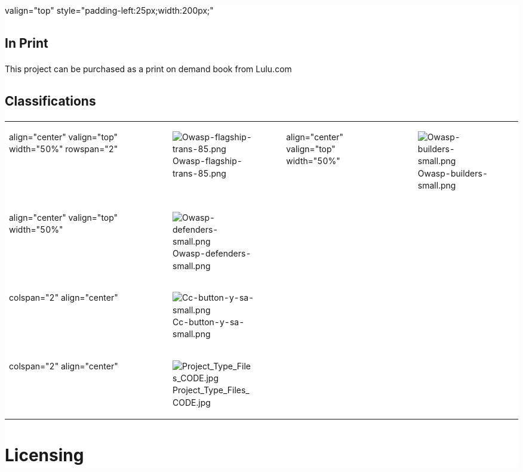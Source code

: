 <td><p>valign="top" style="padding-left:25px;width:200px;"</p></td>
<td><h2 id="in_print">In Print</h2>
<p>This project can be purchased as a print on demand book from Lulu.com</p>
<h2 id="classifications">Classifications</h2>
<table>
<tbody>
<tr class="odd">
<td><p>align="center" valign="top" width="50%" rowspan="2"</p></td>
<td><figure>
<img src="Owasp-flagship-trans-85.png" title="Owasp-flagship-trans-85.png" alt="Owasp-flagship-trans-85.png" /><figcaption>Owasp-flagship-trans-85.png</figcaption>
</figure></td>
<td><p>align="center" valign="top" width="50%"</p></td>
<td><figure>
<img src="Owasp-builders-small.png" title="Owasp-builders-small.png" alt="Owasp-builders-small.png" /><figcaption>Owasp-builders-small.png</figcaption>
</figure></td>
</tr>
<tr class="even">
<td><p>align="center" valign="top" width="50%"</p></td>
<td><figure>
<img src="Owasp-defenders-small.png" title="Owasp-defenders-small.png" alt="Owasp-defenders-small.png" /><figcaption>Owasp-defenders-small.png</figcaption>
</figure></td>
<td></td>
<td></td>
</tr>
<tr class="odd">
<td><p>colspan="2" align="center"</p></td>
<td><figure>
<img src="Cc-button-y-sa-small.png" title="Cc-button-y-sa-small.png" alt="Cc-button-y-sa-small.png" /><figcaption>Cc-button-y-sa-small.png</figcaption>
</figure></td>
<td></td>
<td></td>
</tr>
<tr class="even">
<td><p>colspan="2" align="center"</p></td>
<td><figure>
<img src="Project_Type_Files_CODE.jpg" title="Project_Type_Files_CODE.jpg" alt="Project_Type_Files_CODE.jpg" /><figcaption>Project_Type_Files_CODE.jpg</figcaption>
</figure></td>
<td></td>
<td></td>
</tr>
</tbody>
</table></td>
</tr>
</tbody>
</table>

# Licensing

